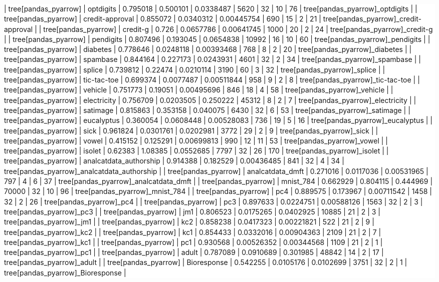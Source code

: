 | tree[pandas_pyarrow] | optdigits                              |        0.795018  |  0.500101    | 0.0338487   |      5620 |         32 |        10 |           76 | tree[pandas_pyarrow]_optdigits                              |
| tree[pandas_pyarrow] | credit-approval                        |        0.855072  |  0.0340312   | 0.00445754  |       690 |         15 |         2 |           21 | tree[pandas_pyarrow]_credit-approval                        |
| tree[pandas_pyarrow] | credit-g                               |        0.726     |  0.0657786   | 0.00641745  |      1000 |         20 |         2 |           24 | tree[pandas_pyarrow]_credit-g                               |
| tree[pandas_pyarrow] | pendigits                              |        0.807496  |  0.193045    | 0.0654838   |     10992 |         16 |        10 |           60 | tree[pandas_pyarrow]_pendigits                              |
| tree[pandas_pyarrow] | diabetes                               |        0.778646  |  0.0248118   | 0.00393468  |       768 |          8 |         2 |           20 | tree[pandas_pyarrow]_diabetes                               |
| tree[pandas_pyarrow] | spambase                               |        0.844164  |  0.227173    | 0.0243931   |      4601 |         32 |         2 |           34 | tree[pandas_pyarrow]_spambase                               |
| tree[pandas_pyarrow] | splice                                 |        0.739812  |  0.22474     | 0.0210114   |      3190 |         60 |         3 |           32 | tree[pandas_pyarrow]_splice                                 |
| tree[pandas_pyarrow] | tic-tac-toe                            |        0.699374  |  0.0077487   | 0.00511844  |       958 |          9 |         2 |            8 | tree[pandas_pyarrow]_tic-tac-toe                            |
| tree[pandas_pyarrow] | vehicle                                |        0.751773  |  0.19051     | 0.00495696  |       846 |         18 |         4 |           58 | tree[pandas_pyarrow]_vehicle                                |
| tree[pandas_pyarrow] | electricity                            |        0.756709  |  0.0203505   | 0.250222    |     45312 |          8 |         2 |            7 | tree[pandas_pyarrow]_electricity                            |
| tree[pandas_pyarrow] | satimage                               |        0.815863  |  0.353158    | 0.040075    |      6430 |         32 |         6 |           53 | tree[pandas_pyarrow]_satimage                               |
| tree[pandas_pyarrow] | eucalyptus                             |        0.360054  |  0.0608448   | 0.00528083  |       736 |         19 |         5 |           16 | tree[pandas_pyarrow]_eucalyptus                             |
| tree[pandas_pyarrow] | sick                                   |        0.961824  |  0.0301761   | 0.0202981   |      3772 |         29 |         2 |            9 | tree[pandas_pyarrow]_sick                                   |
| tree[pandas_pyarrow] | vowel                                  |        0.415152  |  0.125291    | 0.00699813  |       990 |         12 |        11 |           53 | tree[pandas_pyarrow]_vowel                                  |
| tree[pandas_pyarrow] | isolet                                 |        0.62383   |  1.08385     | 0.0552685   |      7797 |         32 |        26 |          170 | tree[pandas_pyarrow]_isolet                                 |
| tree[pandas_pyarrow] | analcatdata_authorship                 |        0.914388  |  0.182529    | 0.00436485  |       841 |         32 |         4 |           34 | tree[pandas_pyarrow]_analcatdata_authorship                 |
| tree[pandas_pyarrow] | analcatdata_dmft                       |        0.271016  |  0.0117036   | 0.00531965  |       797 |          4 |         6 |           37 | tree[pandas_pyarrow]_analcatdata_dmft                       |
| tree[pandas_pyarrow] | mnist_784                              |        0.662929  |  0.804115    | 0.444969    |     70000 |         32 |        10 |           96 | tree[pandas_pyarrow]_mnist_784                              |
| tree[pandas_pyarrow] | pc4                                    |        0.889575  |  0.173967    | 0.00711542  |      1458 |         32 |         2 |           26 | tree[pandas_pyarrow]_pc4                                    |
| tree[pandas_pyarrow] | pc3                                    |        0.897633  |  0.0224751   | 0.00588126  |      1563 |         32 |         2 |            3 | tree[pandas_pyarrow]_pc3                                    |
| tree[pandas_pyarrow] | jm1                                    |        0.806523  |  0.0175265   | 0.0402925   |     10885 |         21 |         2 |            3 | tree[pandas_pyarrow]_jm1                                    |
| tree[pandas_pyarrow] | kc2                                    |        0.858238  |  0.0417323   | 0.00221821  |       522 |         21 |         2 |            9 | tree[pandas_pyarrow]_kc2                                    |
| tree[pandas_pyarrow] | kc1                                    |        0.854433  |  0.0332016   | 0.00904363  |      2109 |         21 |         2 |            7 | tree[pandas_pyarrow]_kc1                                    |
| tree[pandas_pyarrow] | pc1                                    |        0.930568  |  0.00526352  | 0.00344568  |      1109 |         21 |         2 |            1 | tree[pandas_pyarrow]_pc1                                    |
| tree[pandas_pyarrow] | adult                                  |        0.787089  |  0.0910689   | 0.301985    |     48842 |         14 |         2 |           17 | tree[pandas_pyarrow]_adult                                  |
| tree[pandas_pyarrow] | Bioresponse                            |        0.542255  |  0.0105176   | 0.0102699   |      3751 |         32 |         2 |            1 | tree[pandas_pyarrow]_Bioresponse                            |